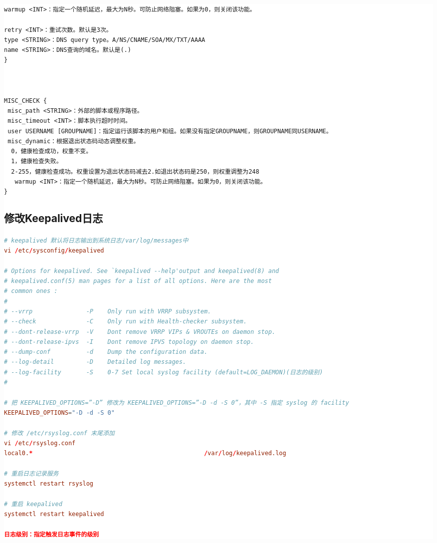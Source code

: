 ```real_server
warmup <INT>：指定一个随机延迟，最大为N秒。可防止网络阻塞。如果为0，则关闭该功能。

retry <INT>：重试次数。默认是3次。
type <STRING>：DNS query type。A/NS/CNAME/SOA/MX/TXT/AAAA
name <STRING>：DNS查询的域名。默认是(.)
}



MISC_CHECK {
 misc_path <STRING>：外部的脚本或程序路径。
 misc_timeout <INT>：脚本执行超时时间。
 user USERNAME [GROUPNAME]：指定运行该脚本的用户和组。如果没有指定GROUPNAME，则GROUPNAME同USERNAME。
 misc_dynamic：根据退出状态码动态调整权重。
  0，健康检查成功，权重不变。
  1，健康检查失败。
  2-255，健康检查成功。权重设置为退出状态码减去2.如退出状态码是250，则权重调整为248
   warmup <INT>：指定一个随机延迟，最大为N秒。可防止网络阻塞。如果为0，则关闭该功能。
}
```

## 修改Keepalived日志

```conf
# keepalived 默认将日志输出到系统日志/var/log/messages中
vi /etc/sysconfig/keepalived

# Options for keepalived. See `keepalived --help'output and keepalived(8) and
# keepalived.conf(5) man pages for a list of all options. Here are the most
# common ones :
#
# --vrrp               -P    Only run with VRRP subsystem.
# --check              -C    Only run with Health-checker subsystem.
# --dont-release-vrrp  -V    Dont remove VRRP VIPs & VROUTEs on daemon stop.
# --dont-release-ipvs  -I    Dont remove IPVS topology on daemon stop.
# --dump-conf          -d    Dump the configuration data.
# --log-detail         -D    Detailed log messages.
# --log-facility       -S    0-7 Set local syslog facility (default=LOG_DAEMON)(日志的级别)
#

# 把 KEEPALIVED_OPTIONS=”-D” 修改为 KEEPALIVED_OPTIONS=”-D -d -S 0”，其中 -S 指定 syslog 的 facility
KEEPALIVED_OPTIONS="-D -d -S 0"

# 修改 /etc/rsyslog.conf 末尾添加
vi /etc/rsyslog.conf
local0.*                                                /var/log/keepalived.log

# 重启日志记录服务
systemctl restart rsyslog

# 重启 keepalived
systemctl restart keepalived

日志级别：指定触发日志事件的级别
```
